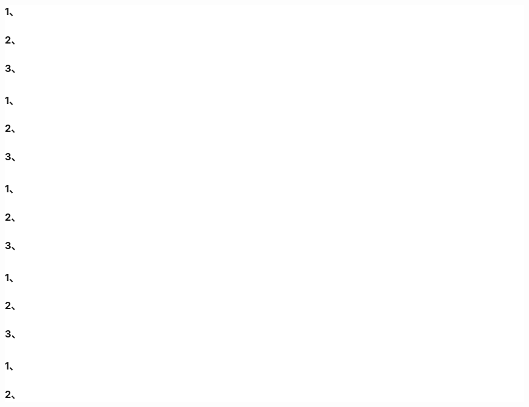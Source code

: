 
## 

### 1、



### 2、



### 3、


## 

### 1、



### 2、



### 3、


## 

### 1、



### 2、



### 3、


## 

### 1、



### 2、



### 3、


## 

### 1、



### 2、
